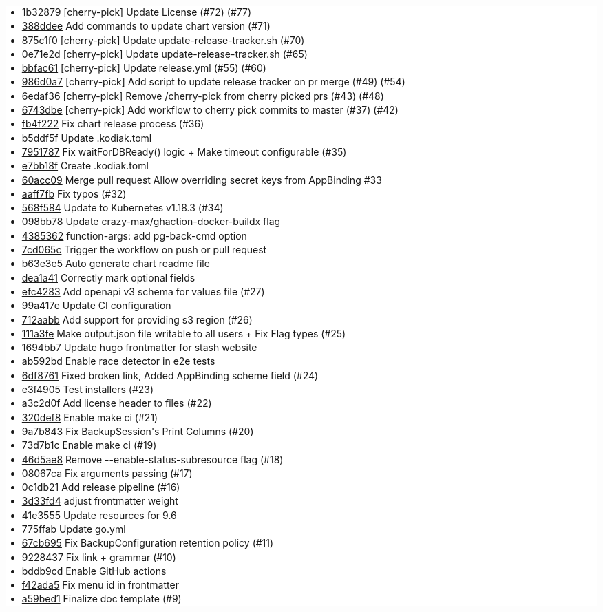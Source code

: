 - [1b32879](https://github.com/stashed/postgres/commit/1b32879) [cherry-pick] Update License (#72) (#77)
- [388ddee](https://github.com/stashed/postgres/commit/388ddee) Add commands to update chart version (#71)
- [875c1f0](https://github.com/stashed/postgres/commit/875c1f0) [cherry-pick] Update update-release-tracker.sh (#70)
- [0e71e2d](https://github.com/stashed/postgres/commit/0e71e2d) [cherry-pick] Update update-release-tracker.sh (#65)
- [bbfac61](https://github.com/stashed/postgres/commit/bbfac61) [cherry-pick] Update release.yml (#55) (#60)
- [986d0a7](https://github.com/stashed/postgres/commit/986d0a7) [cherry-pick] Add script to update release tracker on pr merge (#49) (#54)
- [6edaf36](https://github.com/stashed/postgres/commit/6edaf36) [cherry-pick] Remove /cherry-pick from cherry picked prs (#43) (#48)
- [6743dbe](https://github.com/stashed/postgres/commit/6743dbe) [cherry-pick] Add workflow to cherry pick commits to master (#37) (#42)
- [fb4f222](https://github.com/stashed/postgres/commit/fb4f222) Fix chart release process (#36)
- [b5ddf5f](https://github.com/stashed/postgres/commit/b5ddf5f) Update .kodiak.toml
- [7951787](https://github.com/stashed/postgres/commit/7951787) Fix waitForDBReady() logic + Make timeout configurable (#35)
- [e7bb18f](https://github.com/stashed/postgres/commit/e7bb18f) Create .kodiak.toml
- [60acc09](https://github.com/stashed/postgres/commit/60acc09) Merge pull request Allow overriding secret keys from AppBinding #33
- [aaff7fb](https://github.com/stashed/postgres/commit/aaff7fb) Fix typos (#32)
- [568f584](https://github.com/stashed/postgres/commit/568f584) Update to Kubernetes v1.18.3 (#34)
- [098bb78](https://github.com/stashed/postgres/commit/098bb78) Update crazy-max/ghaction-docker-buildx flag
- [4385362](https://github.com/stashed/postgres/commit/4385362) function-args: add pg-back-cmd option
- [7cd065c](https://github.com/stashed/postgres/commit/7cd065c) Trigger the workflow on push or pull request
- [b63e3e5](https://github.com/stashed/postgres/commit/b63e3e5) Auto generate chart readme file
- [dea1a41](https://github.com/stashed/postgres/commit/dea1a41) Correctly mark optional fields
- [efc4283](https://github.com/stashed/postgres/commit/efc4283) Add openapi v3 schema for values file (#27)
- [99a417e](https://github.com/stashed/postgres/commit/99a417e) Update CI configuration
- [712aabb](https://github.com/stashed/postgres/commit/712aabb) Add support for providing s3 region (#26)
- [111a3fe](https://github.com/stashed/postgres/commit/111a3fe) Make output.json file writable to all users + Fix Flag types (#25)
- [1694bb7](https://github.com/stashed/postgres/commit/1694bb7) Update hugo frontmatter for stash website
- [ab592bd](https://github.com/stashed/postgres/commit/ab592bd) Enable race detector in e2e tests
- [6df8761](https://github.com/stashed/postgres/commit/6df8761) Fixed broken link, Added AppBinding scheme field (#24)
- [e3f4905](https://github.com/stashed/postgres/commit/e3f4905) Test installers (#23)
- [a3c2d0f](https://github.com/stashed/postgres/commit/a3c2d0f) Add license header to files (#22)
- [320def8](https://github.com/stashed/postgres/commit/320def8) Enable make ci (#21)
- [9a7b843](https://github.com/stashed/postgres/commit/9a7b843) Fix BackupSession's Print Columns (#20)
- [73d7b1c](https://github.com/stashed/postgres/commit/73d7b1c) Enable make ci (#19)
- [46d5ae8](https://github.com/stashed/postgres/commit/46d5ae8) Remove --enable-status-subresource flag (#18)
- [08067ca](https://github.com/stashed/postgres/commit/08067ca) Fix arguments passing (#17)
- [0c1db21](https://github.com/stashed/postgres/commit/0c1db21) Add release pipeline (#16)
- [3d33fd4](https://github.com/stashed/postgres/commit/3d33fd4) adjust frontmatter weight
- [41e3555](https://github.com/stashed/postgres/commit/41e3555) Update resources for 9.6
- [775ffab](https://github.com/stashed/postgres/commit/775ffab) Update go.yml
- [67cb695](https://github.com/stashed/postgres/commit/67cb695) Fix BackupConfiguration retention policy (#11)
- [9228437](https://github.com/stashed/postgres/commit/9228437) Fix link + grammar (#10)
- [bddb9cd](https://github.com/stashed/postgres/commit/bddb9cd) Enable GitHub actions
- [f42ada5](https://github.com/stashed/postgres/commit/f42ada5) Fix menu id in frontmatter
- [a59bed1](https://github.com/stashed/postgres/commit/a59bed1) Finalize doc template (#9)